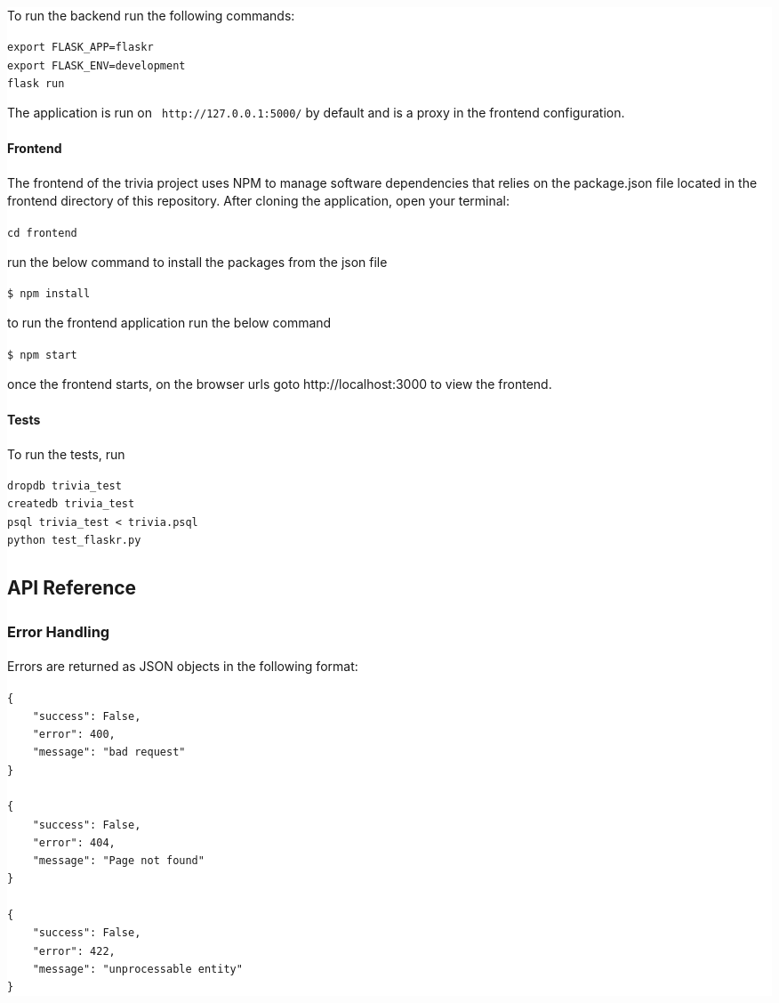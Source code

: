 
To run the backend run the following commands:

```
export FLASK_APP=flaskr
export FLASK_ENV=development
flask run
```
The application is run on  ``` http://127.0.0.1:5000/``` by default and is a proxy in the frontend configuration.



#### Frontend

The frontend of the trivia project uses NPM to manage software dependencies that relies on the package.json file located in the frontend directory of this repository. After cloning the application, open your terminal:
```
cd frontend 
```
run the below command to install the packages from the json file 

```
$ npm install
```
to run the frontend application run the below command 

```
$ npm start
```
once the frontend starts, on the browser urls goto
http://localhost:3000 to view the frontend. 


#### Tests

To run the tests, run

```
dropdb trivia_test
createdb trivia_test
psql trivia_test < trivia.psql
python test_flaskr.py
```


## API Reference

### Error Handling

Errors are returned as JSON objects in the following format:

```
{
    "success": False, 
    "error": 400,
    "message": "bad request"
}

{
    "success": False, 
    "error": 404,
    "message": "Page not found"
}

{
    "success": False, 
    "error": 422,
    "message": "unprocessable entity"
}
```